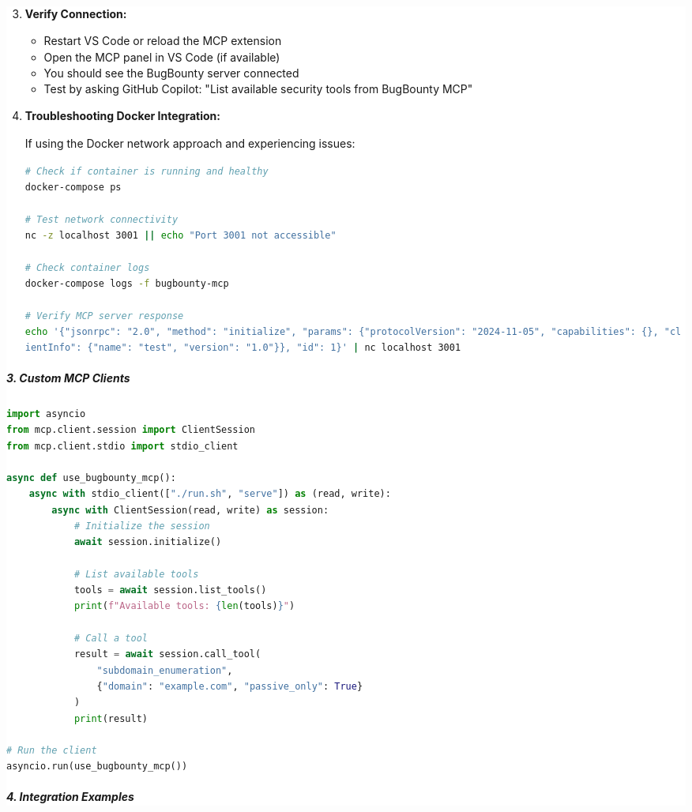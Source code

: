 3. **Verify Connection:**

   - Restart VS Code or reload the MCP extension
   - Open the MCP panel in VS Code (if available)
   - You should see the BugBounty server connected
   - Test by asking GitHub Copilot: "List available security tools from BugBounty MCP"

4. **Troubleshooting Docker Integration:**

   If using the Docker network approach and experiencing issues:
   
   ```bash
   # Check if container is running and healthy
   docker-compose ps
   
   # Test network connectivity
   nc -z localhost 3001 || echo "Port 3001 not accessible"
   
   # Check container logs
   docker-compose logs -f bugbounty-mcp
   
   # Verify MCP server response
   echo '{"jsonrpc": "2.0", "method": "initialize", "params": {"protocolVersion": "2024-11-05", "capabilities": {}, "clientInfo": {"name": "test", "version": "1.0"}}, "id": 1}' | nc localhost 3001
   ```

##### 3. **Custom MCP Clients**

```python
import asyncio
from mcp.client.session import ClientSession
from mcp.client.stdio import stdio_client

async def use_bugbounty_mcp():
    async with stdio_client(["./run.sh", "serve"]) as (read, write):
        async with ClientSession(read, write) as session:
            # Initialize the session
            await session.initialize()
            
            # List available tools
            tools = await session.list_tools()
            print(f"Available tools: {len(tools)}")
            
            # Call a tool
            result = await session.call_tool(
                "subdomain_enumeration",
                {"domain": "example.com", "passive_only": True}
            )
            print(result)

# Run the client
asyncio.run(use_bugbounty_mcp())
```

##### 4. **Integration Examples**
